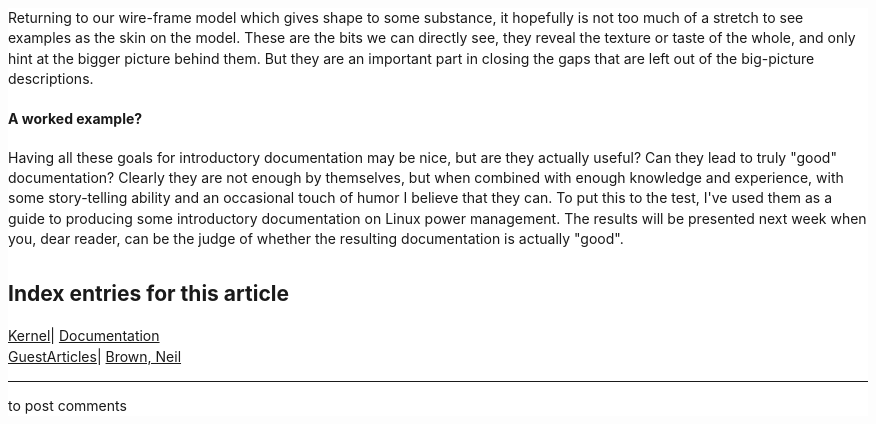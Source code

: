 Returning to our wire-frame model which gives shape to some substance, it hopefully is not too much of a stretch to see examples as the skin on the model. These are the bits we can directly see, they reveal the texture or taste of the whole, and only hint at the bigger picture behind them. But they are an important part in closing the gaps that are left out of the big-picture descriptions. 

#### A worked example?

Having all these goals for introductory documentation may be nice, but are they actually useful? Can they lead to truly "good" documentation? Clearly they are not enough by themselves, but when combined with enough knowledge and experience, with some story-telling ability and an occasional touch of humor I believe that they can. To put this to the test, I've used them as a guide to producing some introductory documentation on Linux power management. The results will be presented next week when you, dear reader, can be the judge of whether the resulting documentation is actually "good". 

  
Index entries for this article  
---  
[Kernel](/Kernel/Index)| [Documentation](/Kernel/Index#Documentation)  
[GuestArticles](/Archives/GuestIndex/)| [Brown, Neil](/Archives/GuestIndex/#Brown_Neil)  
  


* * *

to post comments 
